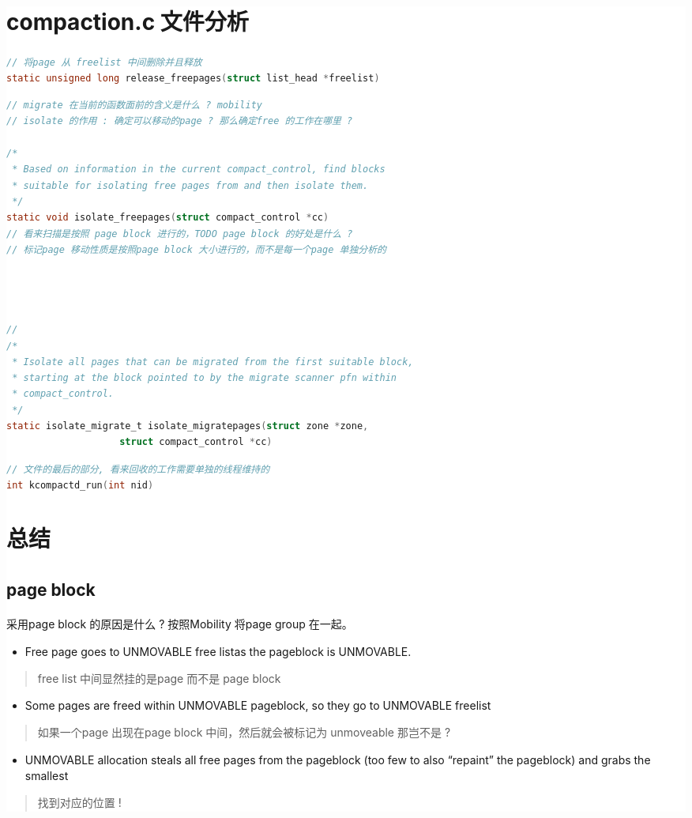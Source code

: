 # compaction.c 文件分析


```c
// 将page 从 freelist 中间删除并且释放
static unsigned long release_freepages(struct list_head *freelist)
```


```c
// migrate 在当前的函数面前的含义是什么 ? mobility
// isolate 的作用 : 确定可以移动的page ? 那么确定free 的工作在哪里 ?

/*
 * Based on information in the current compact_control, find blocks
 * suitable for isolating free pages from and then isolate them.
 */
static void isolate_freepages(struct compact_control *cc)
// 看来扫描是按照 page block 进行的，TODO page block 的好处是什么 ?
// 标记page 移动性质是按照page block 大小进行的，而不是每一个page 单独分析的




// 
/*
 * Isolate all pages that can be migrated from the first suitable block,
 * starting at the block pointed to by the migrate scanner pfn within
 * compact_control.
 */
static isolate_migrate_t isolate_migratepages(struct zone *zone,
					struct compact_control *cc)
```

```c
// 文件的最后的部分, 看来回收的工作需要单独的线程维持的
int kcompactd_run(int nid)
```


# 总结

## page block
采用page block 的原因是什么 ? 按照Mobility 将page group 在一起。

- Free page goes to UNMOVABLE free listas the pageblock is UNMOVABLE.
> free list 中间显然挂的是page 而不是 page block

- Some pages are freed within UNMOVABLE pageblock, so they go to UNMOVABLE freelist
> 如果一个page 出现在page block 中间，然后就会被标记为 unmoveable 那岂不是 ?

- UNMOVABLE allocation steals all free pages from the pageblock
(too few to also “repaint” the pageblock) and grabs the smallest
> 找到对应的位置 !
